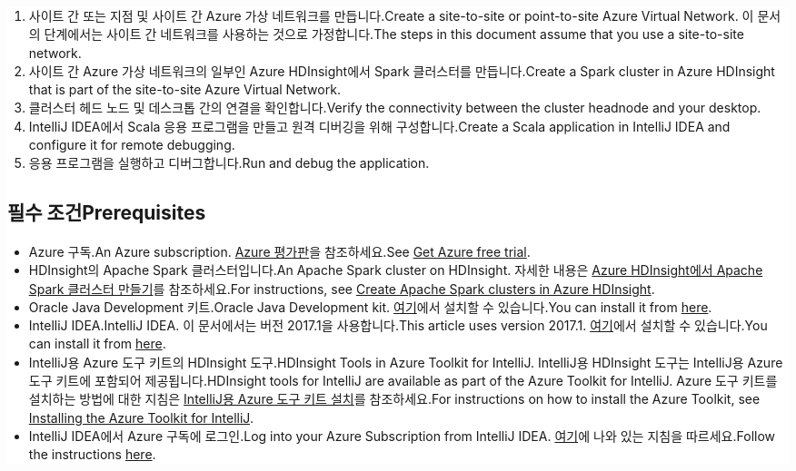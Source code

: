 1. <span data-ttu-id="14cd2-108">사이트 간 또는 지점 및 사이트 간 Azure 가상 네트워크를 만듭니다.</span><span class="sxs-lookup"><span data-stu-id="14cd2-108">Create a site-to-site or point-to-site Azure Virtual Network.</span></span> <span data-ttu-id="14cd2-109">이 문서의 단계에서는 사이트 간 네트워크를 사용하는 것으로 가정합니다.</span><span class="sxs-lookup"><span data-stu-id="14cd2-109">The steps in this document assume that you use a site-to-site network.</span></span>
2. <span data-ttu-id="14cd2-110">사이트 간 Azure 가상 네트워크의 일부인 Azure HDInsight에서 Spark 클러스터를 만듭니다.</span><span class="sxs-lookup"><span data-stu-id="14cd2-110">Create a Spark cluster in Azure HDInsight that is part of the site-to-site Azure Virtual Network.</span></span>
3. <span data-ttu-id="14cd2-111">클러스터 헤드 노드 및 데스크톱 간의 연결을 확인합니다.</span><span class="sxs-lookup"><span data-stu-id="14cd2-111">Verify the connectivity between the cluster headnode and your desktop.</span></span>
4. <span data-ttu-id="14cd2-112">IntelliJ IDEA에서 Scala 응용 프로그램을 만들고 원격 디버깅을 위해 구성합니다.</span><span class="sxs-lookup"><span data-stu-id="14cd2-112">Create a Scala application in IntelliJ IDEA and configure it for remote debugging.</span></span>
5. <span data-ttu-id="14cd2-113">응용 프로그램을 실행하고 디버그합니다.</span><span class="sxs-lookup"><span data-stu-id="14cd2-113">Run and debug the application.</span></span>

## <a name="prerequisites"></a><span data-ttu-id="14cd2-114">필수 조건</span><span class="sxs-lookup"><span data-stu-id="14cd2-114">Prerequisites</span></span>
* <span data-ttu-id="14cd2-115">Azure 구독.</span><span class="sxs-lookup"><span data-stu-id="14cd2-115">An Azure subscription.</span></span> <span data-ttu-id="14cd2-116">[Azure 평가판](https://azure.microsoft.com/documentation/videos/get-azure-free-trial-for-testing-hadoop-in-hdinsight/)을 참조하세요.</span><span class="sxs-lookup"><span data-stu-id="14cd2-116">See [Get Azure free trial](https://azure.microsoft.com/documentation/videos/get-azure-free-trial-for-testing-hadoop-in-hdinsight/).</span></span>
* <span data-ttu-id="14cd2-117">HDInsight의 Apache Spark 클러스터입니다.</span><span class="sxs-lookup"><span data-stu-id="14cd2-117">An Apache Spark cluster on HDInsight.</span></span> <span data-ttu-id="14cd2-118">자세한 내용은 [Azure HDInsight에서 Apache Spark 클러스터 만들기](hdinsight-apache-spark-jupyter-spark-sql.md)를 참조하세요.</span><span class="sxs-lookup"><span data-stu-id="14cd2-118">For instructions, see [Create Apache Spark clusters in Azure HDInsight](hdinsight-apache-spark-jupyter-spark-sql.md).</span></span>
* <span data-ttu-id="14cd2-119">Oracle Java Development 키트.</span><span class="sxs-lookup"><span data-stu-id="14cd2-119">Oracle Java Development kit.</span></span> <span data-ttu-id="14cd2-120">[여기](http://www.oracle.com/technetwork/java/javase/downloads/jdk8-downloads-2133151.html)에서 설치할 수 있습니다.</span><span class="sxs-lookup"><span data-stu-id="14cd2-120">You can install it from [here](http://www.oracle.com/technetwork/java/javase/downloads/jdk8-downloads-2133151.html).</span></span>
* <span data-ttu-id="14cd2-121">IntelliJ IDEA.</span><span class="sxs-lookup"><span data-stu-id="14cd2-121">IntelliJ IDEA.</span></span> <span data-ttu-id="14cd2-122">이 문서에서는 버전 2017.1을 사용합니다.</span><span class="sxs-lookup"><span data-stu-id="14cd2-122">This article uses version 2017.1.</span></span> <span data-ttu-id="14cd2-123">[여기](https://www.jetbrains.com/idea/download/)에서 설치할 수 있습니다.</span><span class="sxs-lookup"><span data-stu-id="14cd2-123">You can install it from [here](https://www.jetbrains.com/idea/download/).</span></span>
* <span data-ttu-id="14cd2-124">IntelliJ용 Azure 도구 키트의 HDInsight 도구.</span><span class="sxs-lookup"><span data-stu-id="14cd2-124">HDInsight Tools in Azure Toolkit for IntelliJ.</span></span> <span data-ttu-id="14cd2-125">IntelliJ용 HDInsight 도구는 IntelliJ용 Azure 도구 키트에 포함되어 제공됩니다.</span><span class="sxs-lookup"><span data-stu-id="14cd2-125">HDInsight tools for IntelliJ are available as part of the Azure Toolkit for IntelliJ.</span></span> <span data-ttu-id="14cd2-126">Azure 도구 키트를 설치하는 방법에 대한 지침은 [IntelliJ용 Azure 도구 키트 설치](../azure-toolkit-for-intellij-installation.md)를 참조하세요.</span><span class="sxs-lookup"><span data-stu-id="14cd2-126">For instructions on how to install the Azure Toolkit, see [Installing the Azure Toolkit for IntelliJ](../azure-toolkit-for-intellij-installation.md).</span></span>
* <span data-ttu-id="14cd2-127">IntelliJ IDEA에서 Azure 구독에 로그인.</span><span class="sxs-lookup"><span data-stu-id="14cd2-127">Log into your Azure Subscription from IntelliJ IDEA.</span></span> <span data-ttu-id="14cd2-128">[여기](hdinsight-apache-spark-intellij-tool-plugin.md)에 나와 있는 지침을 따르세요.</span><span class="sxs-lookup"><span data-stu-id="14cd2-128">Follow the instructions [here](hdinsight-apache-spark-intellij-tool-plugin.md).</span></span>